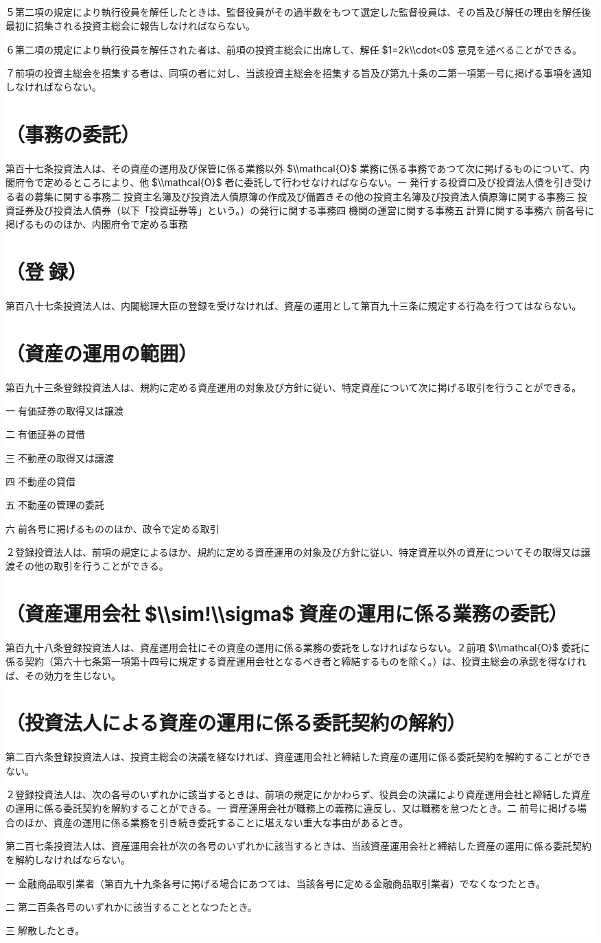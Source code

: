 ５第二項の規定により執行役員を解任したときは、監督役員がその過半数をもつて選定した監督役員は、その旨及び解任の理由を解任後最初に招集される投資主総会に報告しなければならない。

６第二項の規定により執行役員を解任された者は、前項の投資主総会に出席して、解任 $1=2k\\cdot<0$ 意見を述べることができる。

７前項の投資主総会を招集する者は、同項の者に対し、当該投資主総会を招集する旨及び第九十条の二第一項第一号に掲げる事項を通知しなければならない。

# （事務の委託）

第百十七条投資法人は、その資産の運用及び保管に係る業務以外 $\\mathcal{O}$ 業務に係る事務であつて次に掲げるものについて、内閣府令で定めるところにより、他 $\\mathcal{O}$ 者に委託して行わせなければならない。一 発行する投資口及び投資法人債を引き受ける者の募集に関する事務二 投資主名簿及び投資法人債原簿の作成及び備置きその他の投資主名簿及び投資法人債原簿に関する事務三 投資証券及び投資法人債券（以下「投資証券等」という。）の発行に関する事務四 機関の運営に関する事務五 計算に関する事務六 前各号に掲げるもののほか、内閣府令で定める事務

# （登 録）

第百八十七条投資法人は、内閣総理大臣の登録を受けなければ、資産の運用として第百九十三条に規定する行為を行つてはならない。

# （資産の運用の範囲）

第百九十三条登録投資法人は、規約に定める資産運用の対象及び方針に従い、特定資産について次に掲げる取引を行うことができる。

一 有価証券の取得又は譲渡

二 有価証券の貸借

三 不動産の取得又は譲渡

四 不動産の貸借

五 不動産の管理の委託

六 前各号に掲げるもののほか、政令で定める取引

２登録投資法人は、前項の規定によるほか、規約に定める資産運用の対象及び方針に従い、特定資産以外の資産についてその取得又は譲渡その他の取引を行うことができる。

# （資産運用会社 $\\sim!\\sigma$ 資産の運用に係る業務の委託）

第百九十八条登録投資法人は、資産運用会社にその資産の運用に係る業務の委託をしなければならない。２前項 $\\mathcal{O}$ 委託に係る契約（第六十七条第一項第十四号に規定する資産運用会社となるべき者と締結するものを除く。）は、投資主総会の承認を得なければ、その効力を生じない。

# （投資法人による資産の運用に係る委託契約の解約）

第二百六条登録投資法人は、投資主総会の決議を経なければ、資産運用会社と締結した資産の運用に係る委託契約を解約することができない。

２登録投資法人は、次の各号のいずれかに該当するときは、前項の規定にかかわらず、役員会の決議により資産運用会社と締結した資産の運用に係る委託契約を解約することができる。一 資産運用会社が職務上の義務に違反し、又は職務を怠つたとき。二 前号に掲げる場合のほか、資産の運用に係る業務を引き続き委託することに堪えない重大な事由があるとき。

第二百七条投資法人は、資産運用会社が次の各号のいずれかに該当するときは、当該資産運用会社と締結した資産の運用に係る委託契約を解約しなければならない。

一 金融商品取引業者（第百九十九条各号に掲げる場合にあつては、当該各号に定める金融商品取引業者）でなくなつたとき。

二 第二百条各号のいずれかに該当することとなつたとき。

三 解散したとき。
